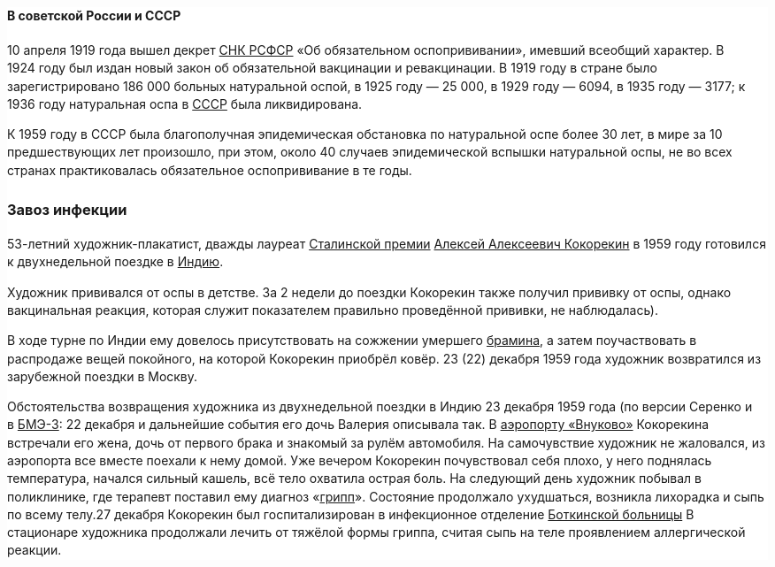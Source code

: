 #### В советской России и СССР

10 апреля 1919 года вышел декрет [СНК РСФСР](https://ru.wikipedia.org/wiki/%D0%A1%D0%BE%D0%B2%D0%B5%D1%82_%D0%BD%D0%B0%D1%80%D0%BE%D0%B4%D0%BD%D1%8B%D1%85_%D0%BA%D0%BE%D0%BC%D0%B8%D1%81%D1%81%D0%B0%D1%80%D0%BE%D0%B2_%D0%A0%D0%A1%D0%A4%D0%A1%D0%A0 "Совет народных комиссаров РСФСР") «Об обязательном оспопрививании», имевший всеобщий характер. В 1924 году был издан новый закон об обязательной вакцинации и ревакцинации. В 1919 году в стране было зарегистрировано 186 000 больных натуральной оспой, в 1925 году — 25 000, в 1929 году — 6094, в 1935 году — 3177; к 1936 году натуральная оспа в [СССР](https://ru.wikipedia.org/wiki/%D0%A1%D0%BE%D1%8E%D0%B7_%D0%A1%D0%BE%D0%B2%D0%B5%D1%82%D1%81%D0%BA%D0%B8%D1%85_%D0%A1%D0%BE%D1%86%D0%B8%D0%B0%D0%BB%D0%B8%D1%81%D1%82%D0%B8%D1%87%D0%B5%D1%81%D0%BA%D0%B8%D1%85_%D0%A0%D0%B5%D1%81%D0%BF%D1%83%D0%B1%D0%BB%D0%B8%D0%BA "Союз Советских Социалистических Республик") была ликвидирована.

К 1959 году в СССР была благополучная эпидемическая обстановка по натуральной оспе более 30 лет, в мире за 10 предшествующих лет произошло, при этом, около 40 случаев эпидемической вспышки натуральной оспы, не во всех странах практиковалась обязательное оспопрививание в те годы.

### Завоз инфекции

53-летний художник-плакатист, дважды лауреат [Сталинской премии](https://ru.wikipedia.org/wiki/%D0%A1%D1%82%D0%B0%D0%BB%D0%B8%D0%BD%D1%81%D0%BA%D0%B0%D1%8F_%D0%BF%D1%80%D0%B5%D0%BC%D0%B8%D1%8F "Сталинская премия") [Алексей Алексеевич Кокорекин](https://ru.wikipedia.org/wiki/%D0%9A%D0%BE%D0%BA%D0%BE%D1%80%D0%B5%D0%BA%D0%B8%D0%BD,_%D0%90%D0%BB%D0%B5%D0%BA%D1%81%D0%B5%D0%B9_%D0%90%D0%BB%D0%B5%D0%BA%D1%81%D0%B5%D0%B5%D0%B2%D0%B8%D1%87 "Кокорекин, Алексей Алексеевич") в 1959 году готовился к двухнедельной поездке в [Индию](https://ru.wikipedia.org/wiki/%D0%98%D0%BD%D0%B4%D0%B8%D1%8F "Индия").

Художник прививался от оспы в детстве. За 2 недели до поездки Кокорекин также получил прививку от оспы, однако вакцинальная реакция, которая служит показателем правильно проведённой прививки, не наблюдалась).

В ходе турне по Индии ему довелось присутствовать на сожжении умершего [брамина](https://ru.wikipedia.org/wiki/%D0%91%D1%80%D0%B0%D1%85%D0%BC%D0%B0%D0%BD%D1%8B "Брахманы"), а затем поучаствовать в распродаже вещей покойного, на которой Кокорекин приобрёл ковёр. 23 (22) декабря 1959 года художник возвратился из зарубежной поездки в Москву.

Обстоятельства возвращения художника из двухнедельной поездки в Индию 23 декабря 1959 года (по версии Серенко и в [БМЭ-3](https://ru.wikipedia.org/wiki/%D0%91%D0%BE%D0%BB%D1%8C%D1%88%D0%B0%D1%8F_%D0%BC%D0%B5%D0%B4%D0%B8%D1%86%D0%B8%D0%BD%D1%81%D0%BA%D0%B0%D1%8F_%D1%8D%D0%BD%D1%86%D0%B8%D0%BA%D0%BB%D0%BE%D0%BF%D0%B5%D0%B4%D0%B8%D1%8F "Большая медицинская энциклопедия"): 22 декабря и дальнейшие события его дочь Валерия описывала так. В [аэропорту «Внуково»](https://ru.wikipedia.org/wiki/%D0%92%D0%BD%D1%83%D0%BA%D0%BE%D0%B2%D0%BE_(%D0%B0%D1%8D%D1%80%D0%BE%D0%BF%D0%BE%D1%80%D1%82) "Внуково (аэропорт)") Кокорекина встречали его жена, дочь от первого брака и знакомый за рулём автомобиля. На самочувствие художник не жаловался, из аэропорта все вместе поехали к нему домой. Уже вечером Кокорекин почувствовал себя плохо, у него поднялась температура, начался сильный кашель, всё тело охватила острая боль. На следующий день художник побывал в поликлинике, где терапевт поставил ему диагноз «[грипп](https://ru.wikipedia.org/wiki/%D0%93%D1%80%D0%B8%D0%BF%D0%BF "Грипп")». Состояние продолжало ухудшаться, возникла лихорадка и сыпь по всему телу.27 декабря Кокорекин был госпитализирован в инфекционное отделение [Боткинской больницы](https://ru.wikipedia.org/wiki/%D0%93%D0%BE%D1%80%D0%BE%D0%B4%D1%81%D0%BA%D0%B0%D1%8F_%D0%BA%D0%BB%D0%B8%D0%BD%D0%B8%D1%87%D0%B5%D1%81%D0%BA%D0%B0%D1%8F_%D0%B1%D0%BE%D0%BB%D1%8C%D0%BD%D0%B8%D1%86%D0%B0_%D0%B8%D0%BC%D0%B5%D0%BD%D0%B8_%D0%A1._%D0%9F._%D0%91%D0%BE%D1%82%D0%BA%D0%B8%D0%BD%D0%B0 "Городская клиническая больница имени С. П. Боткина") В стационаре художника продолжали лечить от тяжёлой формы гриппа, считая сыпь на теле проявлением аллергической реакции.
